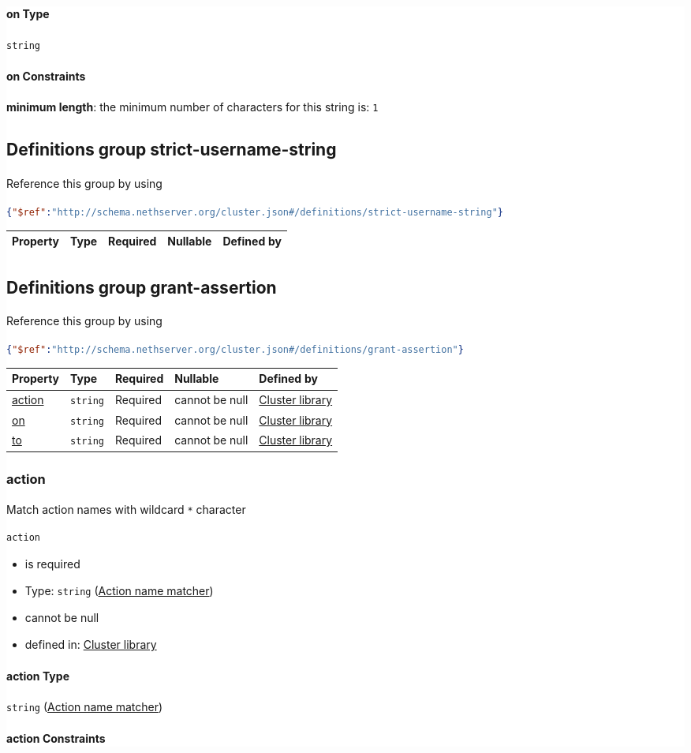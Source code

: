 #### on Type

`string`

#### on Constraints

**minimum length**: the minimum number of characters for this string is: `1`

## Definitions group strict-username-string

Reference this group by using

```json
{"$ref":"http://schema.nethserver.org/cluster.json#/definitions/strict-username-string"}
```

| Property | Type | Required | Nullable | Defined by |
| :------- | :--- | :------- | :------- | :--------- |

## Definitions group grant-assertion

Reference this group by using

```json
{"$ref":"http://schema.nethserver.org/cluster.json#/definitions/grant-assertion"}
```

| Property          | Type     | Required | Nullable       | Defined by                                                                                                                                                                          |
| :---------------- | :------- | :------- | :------------- | :---------------------------------------------------------------------------------------------------------------------------------------------------------------------------------- |
| [action](#action) | `string` | Required | cannot be null | [Cluster library](cluster-definitions-grant-assertion-properties-action-name-matcher.md "http://schema.nethserver.org/cluster.json#/definitions/grant-assertion/properties/action") |
| [on](#on-1)       | `string` | Required | cannot be null | [Cluster library](cluster-definitions-grant-assertion-properties-on-clause-matcher.md "http://schema.nethserver.org/cluster.json#/definitions/grant-assertion/properties/on")       |
| [to](#to)         | `string` | Required | cannot be null | [Cluster library](cluster-definitions-grant-assertion-properties-user-name-matcher.md "http://schema.nethserver.org/cluster.json#/definitions/grant-assertion/properties/to")       |

### action

Match action names with wildcard `*` character

`action`

*   is required

*   Type: `string` ([Action name matcher](cluster-definitions-grant-assertion-properties-action-name-matcher.md))

*   cannot be null

*   defined in: [Cluster library](cluster-definitions-grant-assertion-properties-action-name-matcher.md "http://schema.nethserver.org/cluster.json#/definitions/grant-assertion/properties/action")

#### action Type

`string` ([Action name matcher](cluster-definitions-grant-assertion-properties-action-name-matcher.md))

#### action Constraints
